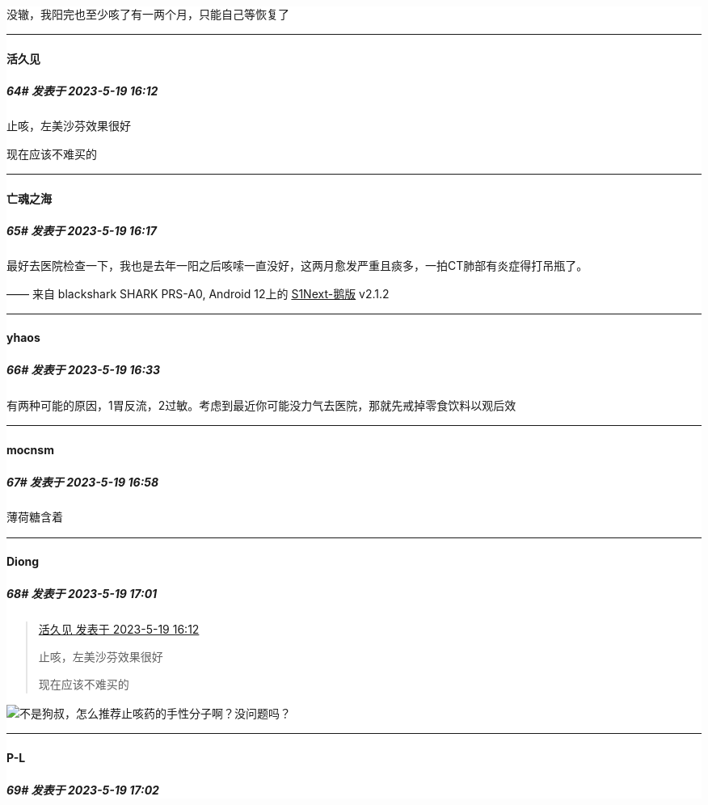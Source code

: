 没辙，我阳完也至少咳了有一两个月，只能自己等恢复了

*****

####  活久见  
##### 64#       发表于 2023-5-19 16:12

止咳，左美沙芬效果很好

现在应该不难买的


*****

####  亡魂之海  
##### 65#       发表于 2023-5-19 16:17

最好去医院检查一下，我也是去年一阳之后咳嗦一直没好，这两月愈发严重且痰多，一拍CT肺部有炎症得打吊瓶了。

—— 来自 blackshark SHARK PRS-A0, Android 12上的 [S1Next-鹅版](https://github.com/ykrank/S1-Next/releases) v2.1.2


*****

####  yhaos  
##### 66#       发表于 2023-5-19 16:33

有两种可能的原因，1胃反流，2过敏。考虑到最近你可能没力气去医院，那就先戒掉零食饮料以观后效


*****

####  mocnsm  
##### 67#       发表于 2023-5-19 16:58

薄荷糖含着

*****

####  Diong  
##### 68#       发表于 2023-5-19 17:01

<blockquote><a href="httphttps://bbs.saraba1st.com/2b/forum.php?mod=redirect&amp;goto=findpost&amp;pid=60904504&amp;ptid=2134631" target="_blank">活久见 发表于 2023-5-19 16:12</a>

止咳，左美沙芬效果很好

现在应该不难买的</blockquote>
<img src="https://static.saraba1st.com/image/smiley/face2017/067.png" referrerpolicy="no-referrer">不是狗叔，怎么推荐止咳药的手性分子啊？没问题吗？

*****

####  P-L  
##### 69#       发表于 2023-5-19 17:02

